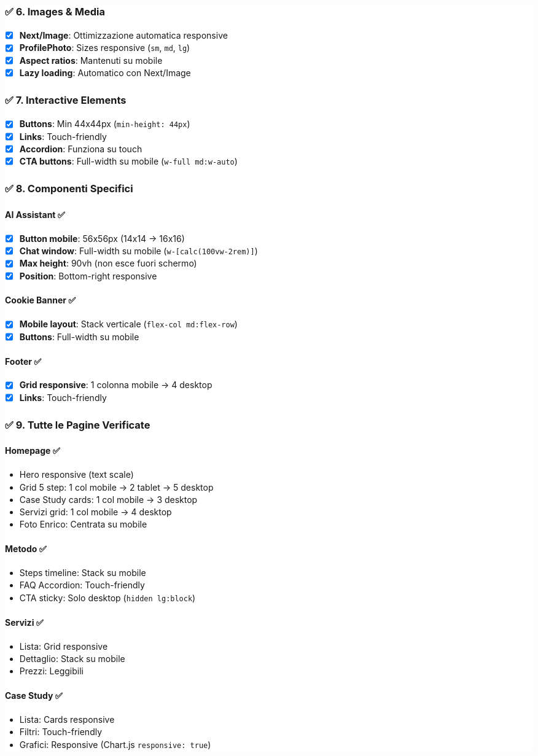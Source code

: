 ### ✅ 6. Images & Media
- [x] **Next/Image**: Ottimizzazione automatica responsive
- [x] **ProfilePhoto**: Sizes responsive (`sm`, `md`, `lg`)
- [x] **Aspect ratios**: Mantenuti su mobile
- [x] **Lazy loading**: Automatico con Next/Image

### ✅ 7. Interactive Elements
- [x] **Buttons**: Min 44x44px (`min-height: 44px`)
- [x] **Links**: Touch-friendly
- [x] **Accordion**: Funziona su touch
- [x] **CTA buttons**: Full-width su mobile (`w-full md:w-auto`)

### ✅ 8. Componenti Specifici

#### AI Assistant ✅
- [x] **Button mobile**: 56x56px (14x14 → 16x16)
- [x] **Chat window**: Full-width su mobile (`w-[calc(100vw-2rem)]`)
- [x] **Max height**: 90vh (non esce fuori schermo)
- [x] **Position**: Bottom-right responsive

#### Cookie Banner ✅
- [x] **Mobile layout**: Stack verticale (`flex-col md:flex-row`)
- [x] **Buttons**: Full-width su mobile

#### Footer ✅
- [x] **Grid responsive**: 1 colonna mobile → 4 desktop
- [x] **Links**: Touch-friendly

### ✅ 9. Tutte le Pagine Verificate

#### Homepage ✅
- Hero responsive (text scale)
- Grid 5 step: 1 col mobile → 2 tablet → 5 desktop
- Case Study cards: 1 col mobile → 3 desktop
- Servizi grid: 1 col mobile → 4 desktop
- Foto Enrico: Centrata su mobile

#### Metodo ✅
- Steps timeline: Stack su mobile
- FAQ Accordion: Touch-friendly
- CTA sticky: Solo desktop (`hidden lg:block`)

#### Servizi ✅
- Lista: Grid responsive
- Dettaglio: Stack su mobile
- Prezzi: Leggibili

#### Case Study ✅
- Lista: Cards responsive
- Filtri: Touch-friendly
- Grafici: Responsive (Chart.js `responsive: true`)
